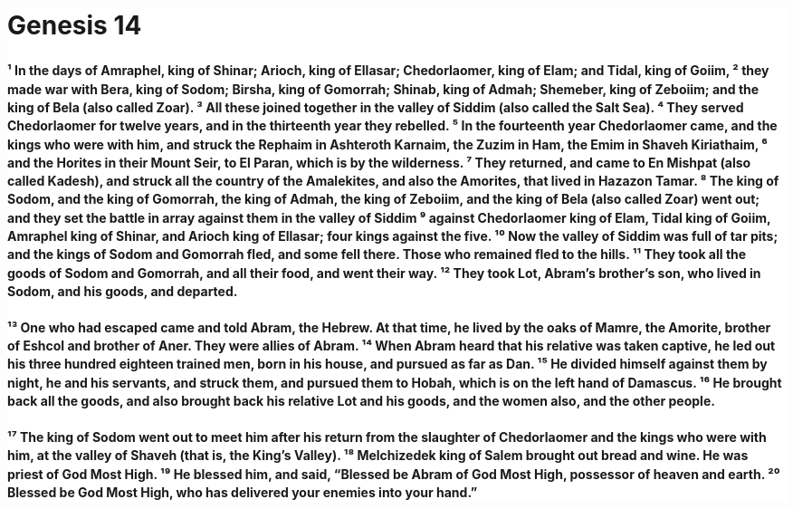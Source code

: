 # Genesis 14

#### ¹ In the days of Amraphel, king of Shinar; Arioch, king of Ellasar; Chedorlaomer, king of Elam; and Tidal, king of Goiim, ² they made war with Bera, king of Sodom; Birsha, king of Gomorrah; Shinab, king of Admah; Shemeber, king of Zeboiim; and the king of Bela (also called Zoar). ³ All these joined together in the valley of Siddim (also called the Salt Sea). ⁴ They served Chedorlaomer for twelve years, and in the thirteenth year they rebelled. ⁵ In the fourteenth year Chedorlaomer came, and the kings who were with him, and struck the Rephaim in Ashteroth Karnaim, the Zuzim in Ham, the Emim in Shaveh Kiriathaim, ⁶ and the Horites in their Mount Seir, to El Paran, which is by the wilderness. ⁷ They returned, and came to En Mishpat (also called Kadesh), and struck all the country of the Amalekites, and also the Amorites, that lived in Hazazon Tamar. ⁸ The king of Sodom, and the king of Gomorrah, the king of Admah, the king of Zeboiim, and the king of Bela (also called Zoar) went out; and they set the battle in array against them in the valley of Siddim ⁹ against Chedorlaomer king of Elam, Tidal king of Goiim, Amraphel king of Shinar, and Arioch king of Ellasar; four kings against the five. ¹⁰ Now the valley of Siddim was full of tar pits; and the kings of Sodom and Gomorrah fled, and some fell there. Those who remained fled to the hills. ¹¹ They took all the goods of Sodom and Gomorrah, and all their food, and went their way. ¹² They took Lot, Abram’s brother’s son, who lived in Sodom, and his goods, and departed. 


#### ¹³ One who had escaped came and told Abram, the Hebrew. At that time, he lived by the oaks of Mamre, the Amorite, brother of Eshcol and brother of Aner. They were allies of Abram. ¹⁴ When Abram heard that his relative was taken captive, he led out his three hundred eighteen trained men, born in his house, and pursued as far as Dan. ¹⁵ He divided himself against them by night, he and his servants, and struck them, and pursued them to Hobah, which is on the left hand of Damascus. ¹⁶ He brought back all the goods, and also brought back his relative Lot and his goods, and the women also, and the other people. 


#### ¹⁷ The king of Sodom went out to meet him after his return from the slaughter of Chedorlaomer and the kings who were with him, at the valley of Shaveh (that is, the King’s Valley). ¹⁸ Melchizedek king of Salem brought out bread and wine. He was priest of God Most High. ¹⁹ He blessed him, and said, “Blessed be Abram of God Most High, possessor of heaven and earth. ²⁰ Blessed be God Most High, who has delivered your enemies into your hand.” 
